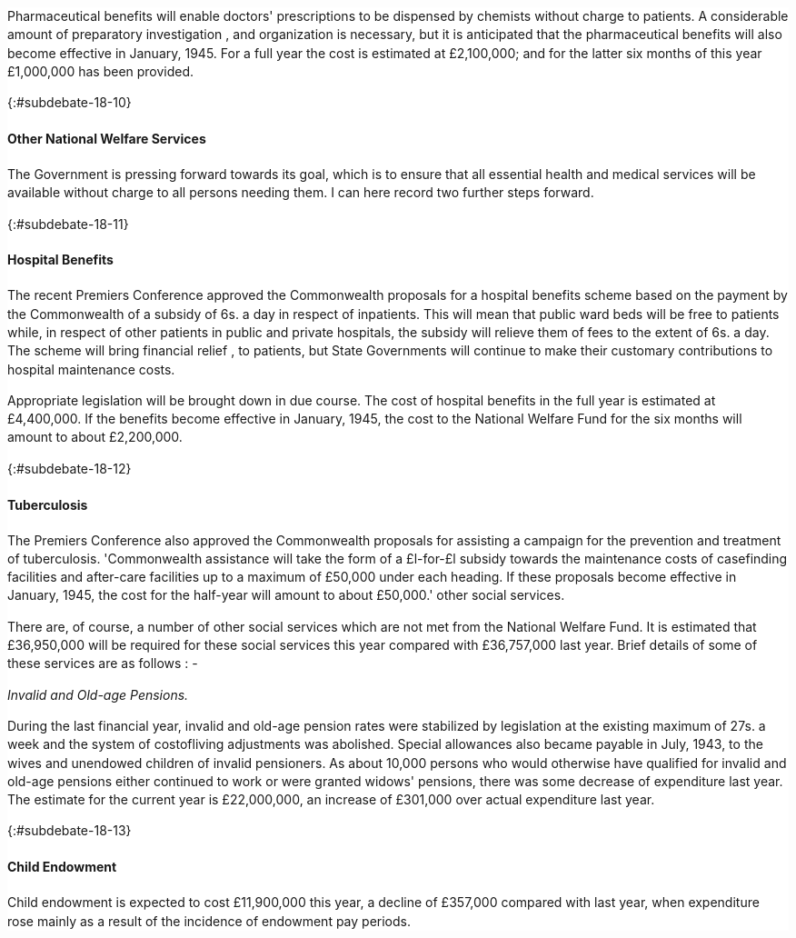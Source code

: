 Pharmaceutical benefits will enable doctors' prescriptions to be dispensed by chemists without charge to patients. A considerable amount of preparatory investigation , and organization is necessary, but it is anticipated that the pharmaceutical benefits will also become effective in January, 1945. For a full year the cost is estimated at £2,100,000; and for the latter six months of this year £1,000,000 has been provided. 

{:#subdebate-18-10}
#### Other National Welfare Services

The Government is pressing forward towards its goal, which is to ensure that all essential health and medical services will be available without charge to all persons needing them. I can here record two further steps forward. 

{:#subdebate-18-11}
#### Hospital Benefits

The recent Premiers Conference approved the Commonwealth proposals for a hospital benefits scheme based on the payment by the Commonwealth of a subsidy of 6s. a day in respect of inpatients. This will mean that public ward beds will be free to patients while, in respect of other patients in public and private hospitals, the subsidy will relieve them of fees to the extent of 6s. a day. The scheme will bring financial relief , to patients, but State Governments will continue to make their customary contributions to hospital maintenance costs. 

Appropriate legislation will be brought down in due course. The cost of hospital benefits in the full year is estimated at £4,400,000. If the benefits become effective in January, 1945, the cost to the National Welfare Fund for the six months will amount to about £2,200,000. 

{:#subdebate-18-12}
#### Tuberculosis

The Premiers Conference also approved the Commonwealth proposals for assisting a campaign for the prevention and treatment of tuberculosis. 'Commonwealth assistance will take the form of a £l-for-£l subsidy towards the maintenance costs of casefinding facilities and after-care facilities up to a maximum of £50,000 under each heading. If these proposals become effective in January, 1945, the cost for the half-year will amount to about £50,000.' other social services. 

There are, of course, a number of other social services which are not met from the National Welfare Fund. It is estimated that £36,950,000 will be required for these social services this year compared with £36,757,000 last year. Brief details of some of these services are as follows : - 


 *Invalid and Old-age Pensions.* 


During the last financial year, invalid and old-age pension rates were stabilized by legislation at the existing maximum of 27s. a week and the system of costofliving adjustments was abolished. Special allowances also became payable in July, 1943, to the wives and unendowed children of invalid pensioners. As about 10,000 persons who would otherwise have qualified for invalid and old-age pensions either continued to work or were granted widows' pensions, there was some decrease of expenditure last year. The estimate for the current year is £22,000,000, an increase of £301,000 over actual expenditure last year. 

{:#subdebate-18-13}
#### Child Endowment

Child endowment is expected to cost £11,900,000 this year, a decline of £357,000 compared with last year, when expenditure rose mainly as a result of the incidence of endowment pay periods. 
